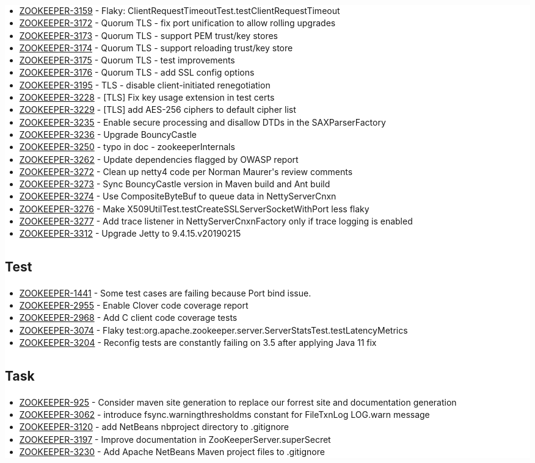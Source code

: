 * [ZOOKEEPER-3159](https://issues.apache.org/jira/browse/ZOOKEEPER-3159) - Flaky: ClientRequestTimeoutTest.testClientRequestTimeout
* [ZOOKEEPER-3172](https://issues.apache.org/jira/browse/ZOOKEEPER-3172) - Quorum TLS - fix port unification to allow rolling upgrades
* [ZOOKEEPER-3173](https://issues.apache.org/jira/browse/ZOOKEEPER-3173) - Quorum TLS - support PEM trust/key stores
* [ZOOKEEPER-3174](https://issues.apache.org/jira/browse/ZOOKEEPER-3174) - Quorum TLS - support reloading trust/key store
* [ZOOKEEPER-3175](https://issues.apache.org/jira/browse/ZOOKEEPER-3175) - Quorum TLS - test improvements
* [ZOOKEEPER-3176](https://issues.apache.org/jira/browse/ZOOKEEPER-3176) - Quorum TLS - add SSL config options
* [ZOOKEEPER-3195](https://issues.apache.org/jira/browse/ZOOKEEPER-3195) - TLS - disable client-initiated renegotiation
* [ZOOKEEPER-3228](https://issues.apache.org/jira/browse/ZOOKEEPER-3228) - [TLS] Fix key usage extension in test certs
* [ZOOKEEPER-3229](https://issues.apache.org/jira/browse/ZOOKEEPER-3229) - [TLS] add AES-256 ciphers to default cipher list
* [ZOOKEEPER-3235](https://issues.apache.org/jira/browse/ZOOKEEPER-3235) - Enable secure processing and disallow DTDs in the SAXParserFactory
* [ZOOKEEPER-3236](https://issues.apache.org/jira/browse/ZOOKEEPER-3236) - Upgrade BouncyCastle
* [ZOOKEEPER-3250](https://issues.apache.org/jira/browse/ZOOKEEPER-3250) - typo in doc - zookeeperInternals
* [ZOOKEEPER-3262](https://issues.apache.org/jira/browse/ZOOKEEPER-3262) - Update dependencies flagged by OWASP report
* [ZOOKEEPER-3272](https://issues.apache.org/jira/browse/ZOOKEEPER-3272) - Clean up netty4 code per Norman Maurer&#39;s review comments
* [ZOOKEEPER-3273](https://issues.apache.org/jira/browse/ZOOKEEPER-3273) - Sync BouncyCastle version in Maven build and Ant  build
* [ZOOKEEPER-3274](https://issues.apache.org/jira/browse/ZOOKEEPER-3274) - Use CompositeByteBuf to queue data in NettyServerCnxn
* [ZOOKEEPER-3276](https://issues.apache.org/jira/browse/ZOOKEEPER-3276) - Make X509UtilTest.testCreateSSLServerSocketWithPort less flaky
* [ZOOKEEPER-3277](https://issues.apache.org/jira/browse/ZOOKEEPER-3277) - Add trace listener in NettyServerCnxnFactory only if trace logging is enabled
* [ZOOKEEPER-3312](https://issues.apache.org/jira/browse/ZOOKEEPER-3312) - Upgrade Jetty to 9.4.15.v20190215
    
## Test
* [ZOOKEEPER-1441](https://issues.apache.org/jira/browse/ZOOKEEPER-1441) - Some test cases are failing because Port bind issue.
* [ZOOKEEPER-2955](https://issues.apache.org/jira/browse/ZOOKEEPER-2955) - Enable Clover code coverage report
* [ZOOKEEPER-2968](https://issues.apache.org/jira/browse/ZOOKEEPER-2968) - Add C client code coverage tests
* [ZOOKEEPER-3074](https://issues.apache.org/jira/browse/ZOOKEEPER-3074) - Flaky test:org.apache.zookeeper.server.ServerStatsTest.testLatencyMetrics
* [ZOOKEEPER-3204](https://issues.apache.org/jira/browse/ZOOKEEPER-3204) - Reconfig tests are constantly failing on 3.5 after applying Java 11 fix
        
## Task
* [ZOOKEEPER-925](https://issues.apache.org/jira/browse/ZOOKEEPER-925) - Consider maven site generation to replace our forrest site and documentation generation
* [ZOOKEEPER-3062](https://issues.apache.org/jira/browse/ZOOKEEPER-3062) - introduce fsync.warningthresholdms constant for FileTxnLog LOG.warn message
* [ZOOKEEPER-3120](https://issues.apache.org/jira/browse/ZOOKEEPER-3120) - add NetBeans nbproject directory to .gitignore
* [ZOOKEEPER-3197](https://issues.apache.org/jira/browse/ZOOKEEPER-3197) - Improve documentation in ZooKeeperServer.superSecret
* [ZOOKEEPER-3230](https://issues.apache.org/jira/browse/ZOOKEEPER-3230) - Add Apache NetBeans Maven project files to .gitignore